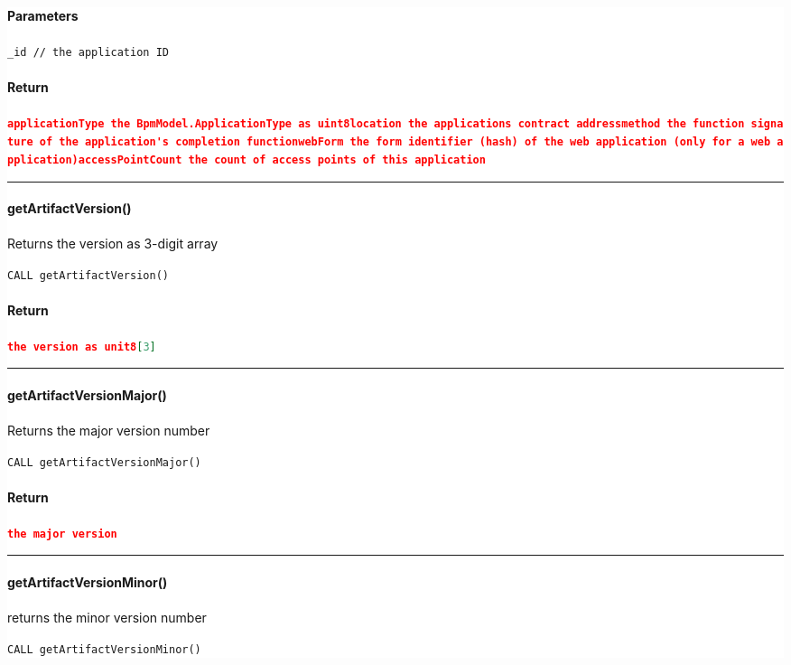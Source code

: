 #### Parameters

```solidity
_id // the application ID

```

#### Return

```json
applicationType the BpmModel.ApplicationType as uint8location the applications contract addressmethod the function signature of the application's completion functionwebForm the form identifier (hash) of the web application (only for a web application)accessPointCount the count of access points of this application
```


---

#### getArtifactVersion()


Returns the version as 3-digit array

```endpoint
CALL getArtifactVersion()
```

#### Return

```json
the version as unit8[3]
```


---

#### getArtifactVersionMajor()


Returns the major version number

```endpoint
CALL getArtifactVersionMajor()
```

#### Return

```json
the major version
```


---

#### getArtifactVersionMinor()


returns the minor version number

```endpoint
CALL getArtifactVersionMinor()
```

